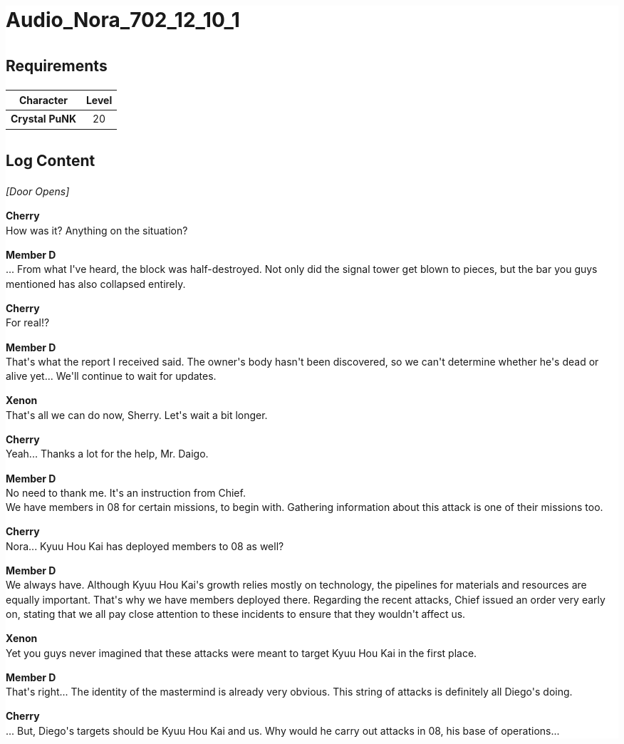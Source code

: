 # Audio_Nora_702_12_10_1
## Requirements
|   Character    |Level|
|----------------|:---:|
|**Crystal PuNK**| 20  |

## Log Content
*\[Door Opens\]*

**Cherry**<br>
How was it? Anything on the situation? 

**Member D**<br>
... From what I've heard, the block was half\-destroyed. Not only did the signal tower get blown to pieces, but the bar you guys mentioned has also collapsed entirely.

**Cherry**<br>
For real!?

**Member D**<br>
That's what the report I received said. The owner's body hasn't been discovered, so we can't determine whether he's dead or alive yet... We'll continue to wait for updates.

**Xenon**<br>
That's all we can do now, Sherry. Let's wait a bit longer.

**Cherry**<br>
Yeah... Thanks a lot for the help, Mr. Daigo.

**Member D**<br>
No need to thank me. It's an instruction from Chief. <br>
We have members in 08 for certain missions, to begin with. Gathering information about this attack is one of their missions too.

**Cherry**<br>
Nora... Kyuu Hou Kai has deployed members to 08 as well?

**Member D**<br>
We always have. Although Kyuu Hou Kai's growth relies mostly on technology, the pipelines for materials and resources are equally important. That's why we have members deployed there. Regarding the recent attacks, Chief issued an order very early on, stating that we all pay close attention to these incidents to ensure that they wouldn't affect us.

**Xenon**<br>
Yet you guys never imagined that these attacks were meant to target Kyuu Hou Kai in the first place. 

**Member D**<br>
That's right... The identity of the mastermind is already very obvious. This string of attacks is definitely all Diego's doing.

**Cherry**<br>
... But, Diego's targets should be Kyuu Hou Kai and us. Why would he carry out attacks in 08, his base of operations...
